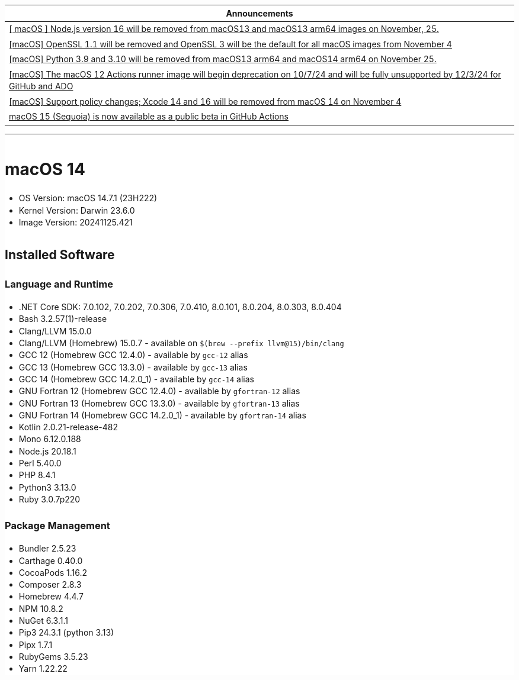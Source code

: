 | Announcements |
|-|
| [[ macOS ] Node.js version 16 will be removed from macOS13 and macOS13 arm64 images on November, 25.](https://github.com/actions/runner-images/issues/10873) |
| [[macOS] OpenSSL 1.1 will be removed  and  OpenSSL 3 will be the default for all macOS images from November 4](https://github.com/actions/runner-images/issues/10817) |
| [[macOS] Python 3.9 and 3.10 will be removed from macOS13 arm64 and  macOS14 arm64 on November 25.](https://github.com/actions/runner-images/issues/10812) |
| [[macOS] The macOS 12 Actions runner image will begin deprecation on 10/7/24 and will be fully unsupported by 12/3/24 for GitHub and ADO](https://github.com/actions/runner-images/issues/10721) |
| [[macOS] Support policy changes; Xcode 14 and 16 will be removed from macOS 14 on November 4](https://github.com/actions/runner-images/issues/10703) |
| [macOS 15 (Sequoia) is now available as a public beta in GitHub Actions](https://github.com/actions/runner-images/issues/10686) |
***
# macOS 14
- OS Version: macOS 14.7.1 (23H222)
- Kernel Version: Darwin 23.6.0
- Image Version: 20241125.421

## Installed Software

### Language and Runtime
- .NET Core SDK: 7.0.102, 7.0.202, 7.0.306, 7.0.410, 8.0.101, 8.0.204, 8.0.303, 8.0.404
- Bash 3.2.57(1)-release
- Clang/LLVM 15.0.0
- Clang/LLVM (Homebrew) 15.0.7 - available on `$(brew --prefix llvm@15)/bin/clang`
- GCC 12 (Homebrew GCC 12.4.0) - available by `gcc-12` alias
- GCC 13 (Homebrew GCC 13.3.0) - available by `gcc-13` alias
- GCC 14 (Homebrew GCC 14.2.0_1) - available by `gcc-14` alias
- GNU Fortran 12 (Homebrew GCC 12.4.0) - available by `gfortran-12` alias
- GNU Fortran 13 (Homebrew GCC 13.3.0) - available by `gfortran-13` alias
- GNU Fortran 14 (Homebrew GCC 14.2.0_1) - available by `gfortran-14` alias
- Kotlin 2.0.21-release-482
- Mono 6.12.0.188
- Node.js 20.18.1
- Perl 5.40.0
- PHP 8.4.1
- Python3 3.13.0
- Ruby 3.0.7p220

### Package Management
- Bundler 2.5.23
- Carthage 0.40.0
- CocoaPods 1.16.2
- Composer 2.8.3
- Homebrew 4.4.7
- NPM 10.8.2
- NuGet 6.3.1.1
- Pip3 24.3.1 (python 3.13)
- Pipx 1.7.1
- RubyGems 3.5.23
- Yarn 1.22.22
